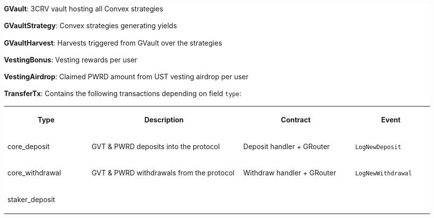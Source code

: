 **GVault**: 3CRV vault hosting all Convex strategies

**GVaultStrategy**: Convex strategies generating yields 

**GVaultHarvest**: Harvests triggered from GVault over the strategies

**VestingBonus**: Vesting rewards per user

**VestingAirdrop**: Claimed PWRD amount from UST vesting airdrop per user

**TransferTx**: Contains the following transactions depending on field `type`:

<table data-layout="wide" data-local-id="9ae48a4d-bebb-437c-8e6f-c6ad0a91293f" class="confluenceTable">
    <colgroup>
        <col style="width: 189.0px;">
        <col style="width: 343.0px;">
        <col style="width: 252.0px;">
        <col style="width: 176.0px;">
    </colgroup>
    <tbody>
        <tr>
            <th class="confluenceTh">
                <p><strong>Type</strong></p>
            </th>
            <th class="confluenceTh">
                <p><strong>Description</strong></p>
            </th>
            <th class="confluenceTh">
                <p><strong>Contract</strong></p>
            </th>
            <th class="confluenceTh">
                <p><strong>Event</strong></p>
            </th>
        </tr>
        <tr>
            <td class="confluenceTd">
                <p>core_deposit</p>
            </td>
            <td class="confluenceTd">
                <p>GVT &amp; PWRD deposits into the protocol</p>
            </td>
            <td class="confluenceTd">
                <p>Deposit handler + GRouter </p>
            </td>
            <td class="confluenceTd">
                <p><code>LogNewDeposit</code></p>
            </td>
        </tr>
        <tr>
            <td class="confluenceTd">
                <p>core_withdrawal</p>
            </td>
            <td class="confluenceTd">
                <p>GVT &amp; PWRD withdrawals from the protocol</p>
            </td>
            <td class="confluenceTd">
                <p>Withdraw handler + GRouter</p>
            </td>
            <td class="confluenceTd">
                <p><code>LogNewWithdrawal</code></p>
            </td>
        </tr>
        <tr>
            <td class="confluenceTd">
                <p>staker_deposit</p>